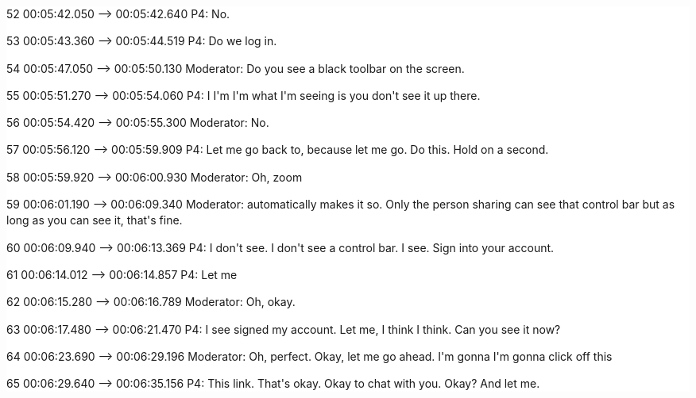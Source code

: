 52
00:05:42.050 --> 00:05:42.640
P4: No.

53
00:05:43.360 --> 00:05:44.519
P4: Do we log in.

54
00:05:47.050 --> 00:05:50.130
Moderator: Do you see a black toolbar on the screen.

55
00:05:51.270 --> 00:05:54.060
P4: I I'm I'm what I'm seeing is you don't see it up there.

56
00:05:54.420 --> 00:05:55.300
Moderator: No.

57
00:05:56.120 --> 00:05:59.909
P4: Let me go back to, because let me go. Do this. Hold on a second.

58
00:05:59.920 --> 00:06:00.930
Moderator: Oh, zoom

59
00:06:01.190 --> 00:06:09.340
Moderator: automatically makes it so. Only the person sharing can see that control bar but as long as you can see it, that's fine.

60
00:06:09.940 --> 00:06:13.369
P4: I don't see. I don't see a control bar. I see. Sign into your account.

61
00:06:14.012 --> 00:06:14.857
P4: Let me

62
00:06:15.280 --> 00:06:16.789
Moderator: Oh, okay.

63
00:06:17.480 --> 00:06:21.470
P4: I see signed my account. Let me, I think I think. Can you see it now?

64
00:06:23.690 --> 00:06:29.196
Moderator: Oh, perfect. Okay, let me go ahead. I'm gonna I'm gonna click off this

65
00:06:29.640 --> 00:06:35.156
P4: This link. That's okay. Okay to chat with you. Okay? And let me.
